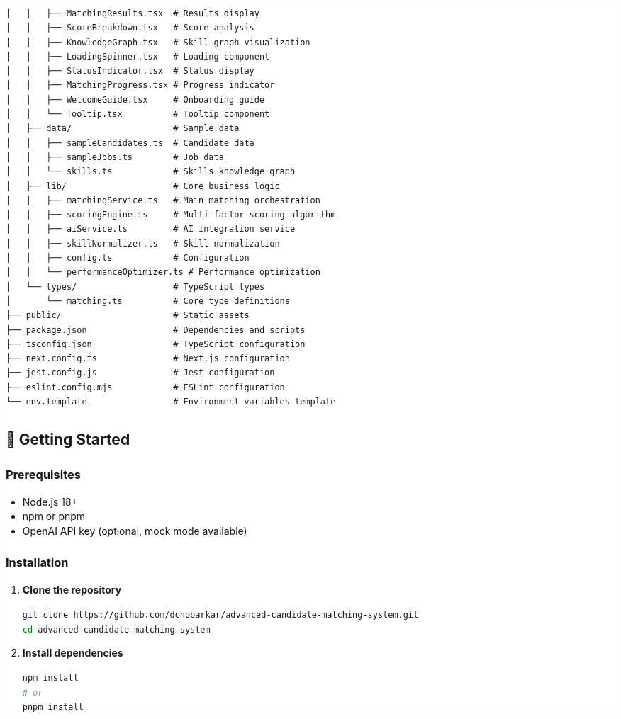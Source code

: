 ```structure
│   │   ├── MatchingResults.tsx  # Results display
│   │   ├── ScoreBreakdown.tsx   # Score analysis
│   │   ├── KnowledgeGraph.tsx   # Skill graph visualization
│   │   ├── LoadingSpinner.tsx   # Loading component
│   │   ├── StatusIndicator.tsx  # Status display
│   │   ├── MatchingProgress.tsx # Progress indicator
│   │   ├── WelcomeGuide.tsx     # Onboarding guide
│   │   └── Tooltip.tsx          # Tooltip component
│   ├── data/                    # Sample data
│   │   ├── sampleCandidates.ts  # Candidate data
│   │   ├── sampleJobs.ts        # Job data
│   │   └── skills.ts            # Skills knowledge graph
│   ├── lib/                     # Core business logic
│   │   ├── matchingService.ts   # Main matching orchestration
│   │   ├── scoringEngine.ts     # Multi-factor scoring algorithm
│   │   ├── aiService.ts         # AI integration service
│   │   ├── skillNormalizer.ts   # Skill normalization
│   │   ├── config.ts            # Configuration
│   │   └── performanceOptimizer.ts # Performance optimization
│   └── types/                   # TypeScript types
│       └── matching.ts          # Core type definitions
├── public/                      # Static assets
├── package.json                 # Dependencies and scripts
├── tsconfig.json                # TypeScript configuration
├── next.config.ts               # Next.js configuration
├── jest.config.js               # Jest configuration
├── eslint.config.mjs            # ESLint configuration
└── env.template                 # Environment variables template
```

## 🚀 Getting Started

### Prerequisites

- Node.js 18+
- npm or pnpm
- OpenAI API key (optional, mock mode available)

### Installation

1. **Clone the repository**

   ```bash
   git clone https://github.com/dchobarkar/advanced-candidate-matching-system.git
   cd advanced-candidate-matching-system
   ```

2. **Install dependencies**

   ```bash
   npm install
   # or
   pnpm install
   ```
